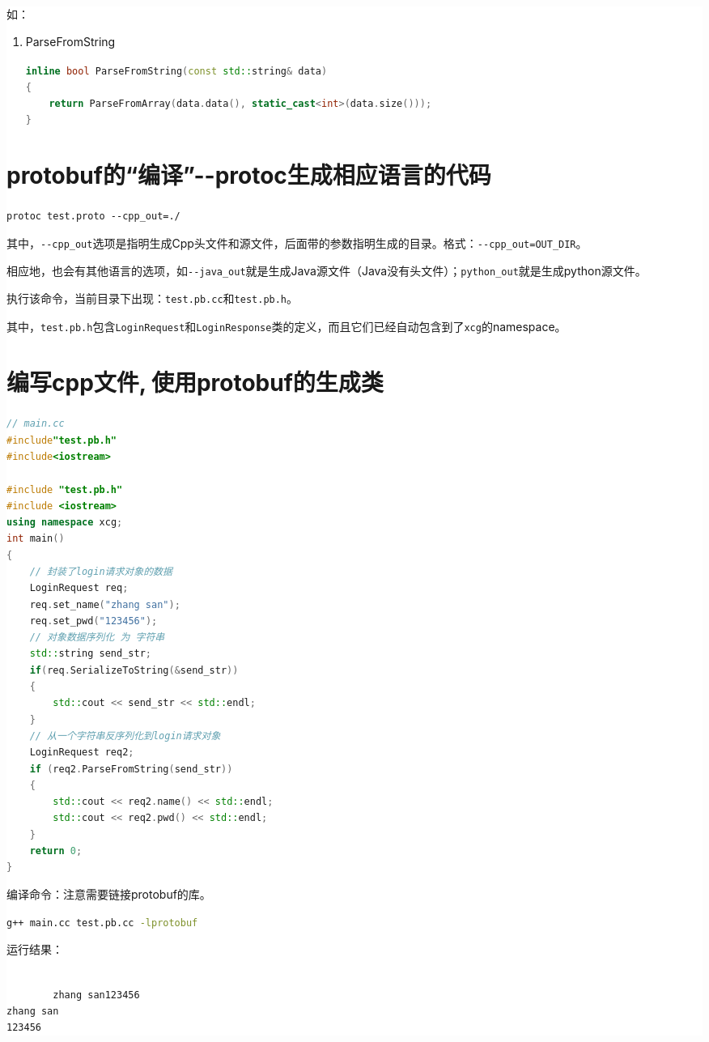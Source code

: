 如：
1. ParseFromString
   ```cpp
   inline bool ParseFromString(const std::string& data)
   {
       return ParseFromArray(data.data(), static_cast<int>(data.size()));
   }
   ```
# protobuf的“编译”--protoc生成相应语言的代码

```
protoc test.proto --cpp_out=./
```

其中，`--cpp_out`选项是指明生成Cpp头文件和源文件，后面带的参数指明生成的目录。格式：`--cpp_out=OUT_DIR`。

相应地，也会有其他语言的选项，如`--java_out`就是生成Java源文件（Java没有头文件）；`python_out`就是生成python源文件。

执行该命令，当前目录下出现：`test.pb.cc`和`test.pb.h`。

其中，`test.pb.h`包含`LoginRequest`和`LoginResponse`类的定义，而且它们已经自动包含到了`xcg`的namespace。

# 编写cpp文件, 使用protobuf的生成类

```cpp
// main.cc
#include"test.pb.h"
#include<iostream>

#include "test.pb.h"
#include <iostream>
using namespace xcg;
int main()
{
    // 封装了login请求对象的数据
    LoginRequest req;
    req.set_name("zhang san");
    req.set_pwd("123456");
    // 对象数据序列化 为 字符串
    std::string send_str;
    if(req.SerializeToString(&send_str))
    {
        std::cout << send_str << std::endl;
    }
    // 从一个字符串反序列化到login请求对象
    LoginRequest req2;
    if (req2.ParseFromString(send_str))
    {
        std::cout << req2.name() << std::endl;
        std::cout << req2.pwd() << std::endl;
    }
    return 0;
}
```
编译命令：注意需要链接protobuf的库。
```bash
g++ main.cc test.pb.cc -lprotobuf
```
运行结果：
```

        zhang san123456
zhang san
123456
```
